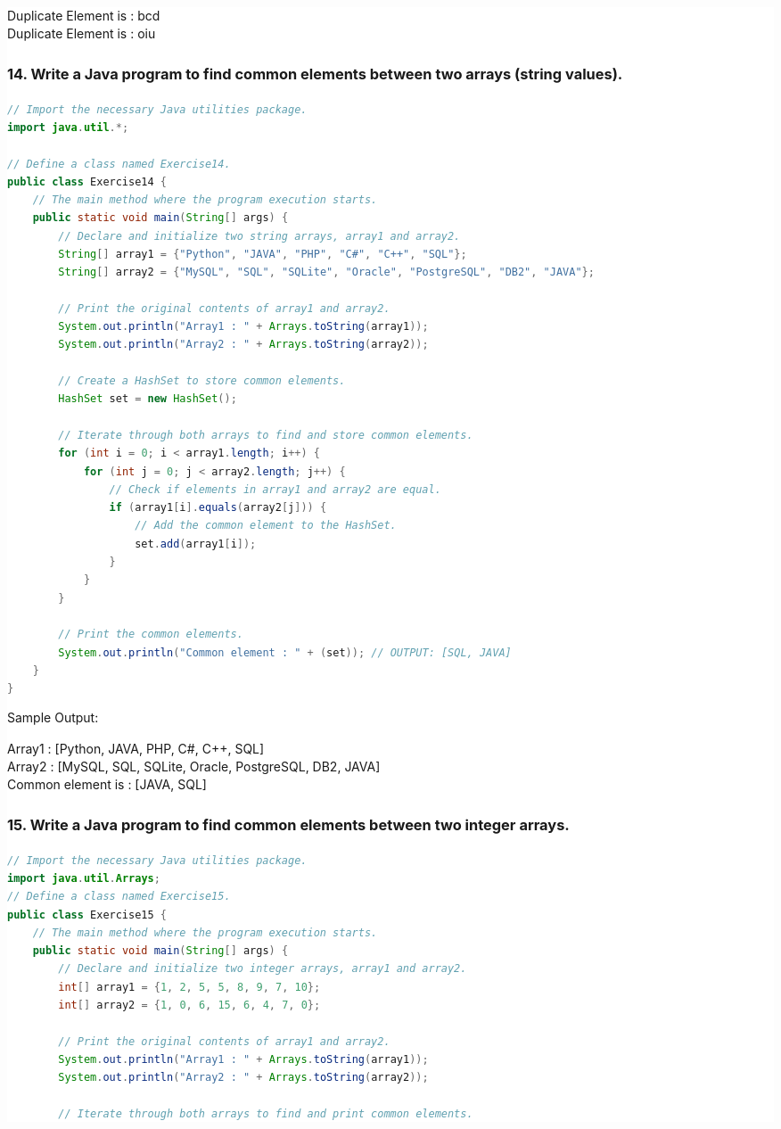 Duplicate Element is : bcd                                                                                    
Duplicate Element is : oiu

### 14. Write a Java program to find common elements between two arrays (string values).
```java
// Import the necessary Java utilities package.
import java.util.*;

// Define a class named Exercise14.
public class Exercise14 {
    // The main method where the program execution starts.
    public static void main(String[] args) {
        // Declare and initialize two string arrays, array1 and array2.
        String[] array1 = {"Python", "JAVA", "PHP", "C#", "C++", "SQL"};
        String[] array2 = {"MySQL", "SQL", "SQLite", "Oracle", "PostgreSQL", "DB2", "JAVA"};

        // Print the original contents of array1 and array2.
        System.out.println("Array1 : " + Arrays.toString(array1));
        System.out.println("Array2 : " + Arrays.toString(array2));

        // Create a HashSet to store common elements.
        HashSet set = new HashSet();

        // Iterate through both arrays to find and store common elements.
        for (int i = 0; i < array1.length; i++) {
            for (int j = 0; j < array2.length; j++) {
                // Check if elements in array1 and array2 are equal.
                if (array1[i].equals(array2[j])) {
                    // Add the common element to the HashSet.
                    set.add(array1[i]);
                }
            }
        }

        // Print the common elements.
        System.out.println("Common element : " + (set)); // OUTPUT: [SQL, JAVA]
    }
}
```
Sample Output:

Array1 : [Python, JAVA, PHP, C#, C++, SQL]                                                                    
Array2 : [MySQL, SQL, SQLite, Oracle, PostgreSQL, DB2, JAVA]                                                  
Common element is : [JAVA, SQL]

### 15. Write a Java program to find common elements between two integer arrays.
```java
// Import the necessary Java utilities package.
import java.util.Arrays;
// Define a class named Exercise15.
public class Exercise15 {
    // The main method where the program execution starts.
    public static void main(String[] args) {
        // Declare and initialize two integer arrays, array1 and array2.
        int[] array1 = {1, 2, 5, 5, 8, 9, 7, 10};
        int[] array2 = {1, 0, 6, 15, 6, 4, 7, 0};

        // Print the original contents of array1 and array2.
        System.out.println("Array1 : " + Arrays.toString(array1));
        System.out.println("Array2 : " + Arrays.toString(array2));

        // Iterate through both arrays to find and print common elements.
```
